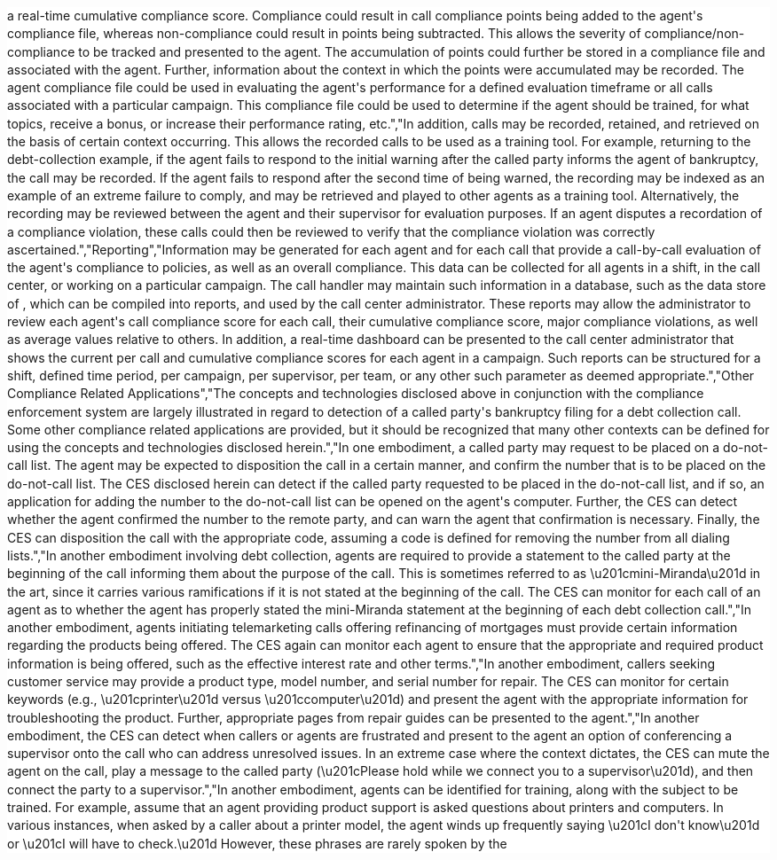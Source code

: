 a real-time cumulative compliance score. Compliance could result in call compliance points being added to the agent's compliance file, whereas non-compliance could result in points being subtracted. This allows the severity of compliance\/non-compliance to be tracked and presented to the agent. The accumulation of points could further be stored in a compliance file and associated with the agent. Further, information about the context in which the points were accumulated may be recorded. The agent compliance file could be used in evaluating the agent's performance for a defined evaluation timeframe or all calls associated with a particular campaign. This compliance file could be used to determine if the agent should be trained, for what topics, receive a bonus, or increase their performance rating, etc.","In addition, calls may be recorded, retained, and retrieved on the basis of certain context occurring. This allows the recorded calls to be used as a training tool. For example, returning to the debt-collection example, if the agent fails to respond to the initial warning after the called party informs the agent of bankruptcy, the call may be recorded. If the agent fails to respond after the second time of being warned, the recording may be indexed as an example of an extreme failure to comply, and may be retrieved and played to other agents as a training tool. Alternatively, the recording may be reviewed between the agent and their supervisor for evaluation purposes. If an agent disputes a recordation of a compliance violation, these calls could then be reviewed to verify that the compliance violation was correctly ascertained.","Reporting","Information may be generated for each agent and for each call that provide a call-by-call evaluation of the agent's compliance to policies, as well as an overall compliance. This data can be collected for all agents in a shift, in the call center, or working on a particular campaign. The call handler may maintain such information in a database, such as the data store  of , which can be compiled into reports, and used by the call center administrator. These reports may allow the administrator to review each agent's call compliance score for each call, their cumulative compliance score, major compliance violations, as well as average values relative to others. In addition, a real-time dashboard can be presented to the call center administrator that shows the current per call and cumulative compliance scores for each agent in a campaign. Such reports can be structured for a shift, defined time period, per campaign, per supervisor, per team, or any other such parameter as deemed appropriate.","Other Compliance Related Applications","The concepts and technologies disclosed above in conjunction with the compliance enforcement system are largely illustrated in regard to detection of a called party's bankruptcy filing for a debt collection call. Some other compliance related applications are provided, but it should be recognized that many other contexts can be defined for using the concepts and technologies disclosed herein.","In one embodiment, a called party may request to be placed on a do-not-call list. The agent may be expected to disposition the call in a certain manner, and confirm the number that is to be placed on the do-not-call list. The CES disclosed herein can detect if the called party requested to be placed in the do-not-call list, and if so, an application for adding the number to the do-not-call list can be opened on the agent's computer. Further, the CES can detect whether the agent confirmed the number to the remote party, and can warn the agent that confirmation is necessary. Finally, the CES can disposition the call with the appropriate code, assuming a code is defined for removing the number from all dialing lists.","In another embodiment involving debt collection, agents are required to provide a statement to the called party at the beginning of the call informing them about the purpose of the call. This is sometimes referred to as \u201cmini-Miranda\u201d in the art, since it carries various ramifications if it is not stated at the beginning of the call. The CES can monitor for each call of an agent as to whether the agent has properly stated the mini-Miranda statement at the beginning of each debt collection call.","In another embodiment, agents initiating telemarketing calls offering refinancing of mortgages must provide certain information regarding the products being offered. The CES again can monitor each agent to ensure that the appropriate and required product information is being offered, such as the effective interest rate and other terms.","In another embodiment, callers seeking customer service may provide a product type, model number, and serial number for repair. The CES can monitor for certain keywords (e.g., \u201cprinter\u201d versus \u201ccomputer\u201d) and present the agent with the appropriate information for troubleshooting the product. Further, appropriate pages from repair guides can be presented to the agent.","In another embodiment, the CES can detect when callers or agents are frustrated and present to the agent an option of conferencing a supervisor onto the call who can address unresolved issues. In an extreme case where the context dictates, the CES can mute the agent on the call, play a message to the called party (\u201cPlease hold while we connect you to a supervisor\u201d), and then connect the party to a supervisor.","In another embodiment, agents can be identified for training, along with the subject to be trained. For example, assume that an agent providing product support is asked questions about printers and computers. In various instances, when asked by a caller about a printer model, the agent winds up frequently saying \u201cI don't know\u201d or \u201cI will have to check.\u201d However, these phrases are rarely spoken by the